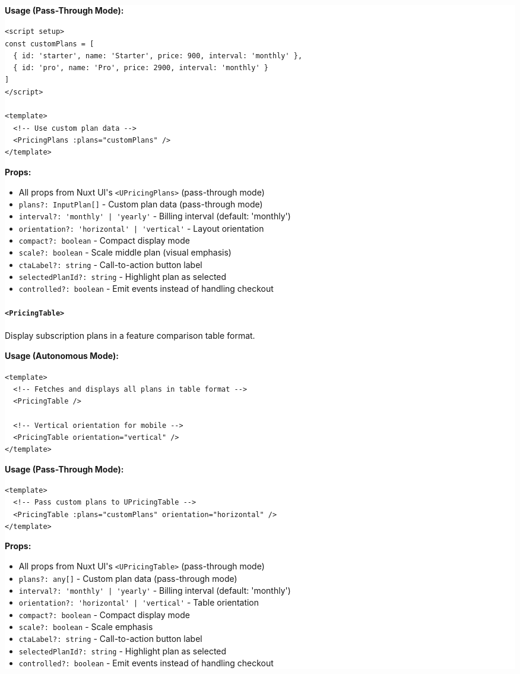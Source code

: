 **Usage (Pass-Through Mode):**
```vue
<script setup>
const customPlans = [
  { id: 'starter', name: 'Starter', price: 900, interval: 'monthly' },
  { id: 'pro', name: 'Pro', price: 2900, interval: 'monthly' }
]
</script>

<template>
  <!-- Use custom plan data -->
  <PricingPlans :plans="customPlans" />
</template>
```

**Props:**
- All props from Nuxt UI's `<UPricingPlans>` (pass-through mode)
- `plans?: InputPlan[]` - Custom plan data (pass-through mode)
- `interval?: 'monthly' | 'yearly'` - Billing interval (default: 'monthly')
- `orientation?: 'horizontal' | 'vertical'` - Layout orientation
- `compact?: boolean` - Compact display mode
- `scale?: boolean` - Scale middle plan (visual emphasis)
- `ctaLabel?: string` - Call-to-action button label
- `selectedPlanId?: string` - Highlight plan as selected
- `controlled?: boolean` - Emit events instead of handling checkout

#### `<PricingTable>`

Display subscription plans in a feature comparison table format.

**Usage (Autonomous Mode):**
```vue
<template>
  <!-- Fetches and displays all plans in table format -->
  <PricingTable />

  <!-- Vertical orientation for mobile -->
  <PricingTable orientation="vertical" />
</template>
```

**Usage (Pass-Through Mode):**
```vue
<template>
  <!-- Pass custom plans to UPricingTable -->
  <PricingTable :plans="customPlans" orientation="horizontal" />
</template>
```

**Props:**
- All props from Nuxt UI's `<UPricingTable>` (pass-through mode)
- `plans?: any[]` - Custom plan data (pass-through mode)
- `interval?: 'monthly' | 'yearly'` - Billing interval (default: 'monthly')
- `orientation?: 'horizontal' | 'vertical'` - Table orientation
- `compact?: boolean` - Compact display mode
- `scale?: boolean` - Scale emphasis
- `ctaLabel?: string` - Call-to-action button label
- `selectedPlanId?: string` - Highlight plan as selected
- `controlled?: boolean` - Emit events instead of handling checkout
